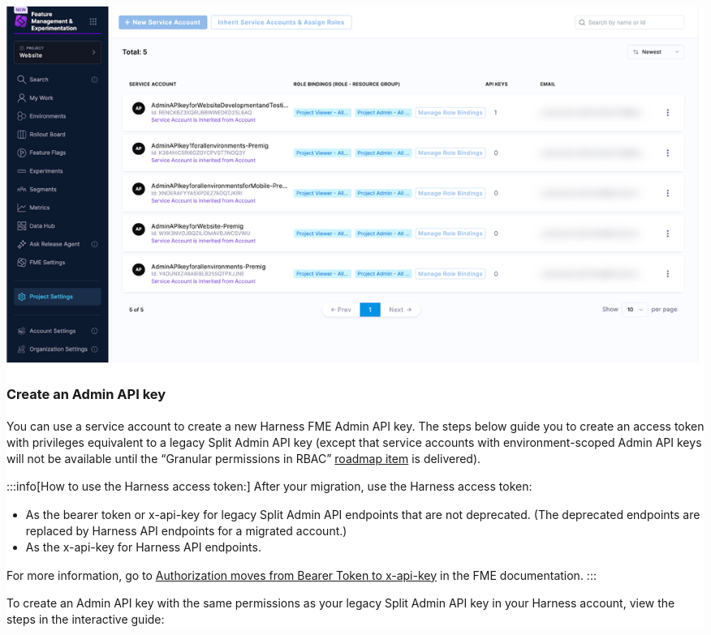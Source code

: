 ![](./static/project-settings-service.png)

### Create an Admin API key

You can use a service account to create a new Harness FME Admin API key. The steps below guide you to create an access token with privileges equivalent to a legacy Split Admin API key (except that service accounts with environment-scoped Admin API keys will not be available until the “Granular permissions in RBAC” [roadmap item](https://developer.harness.io/roadmap/#fme) is delivered).

:::info[How to use the Harness access token:]
After your migration, use the Harness access token:
* As the bearer token or x-api-key for legacy Split Admin API endpoints that are not deprecated. (The deprecated endpoints are replaced by Harness API endpoints for a migrated account.)
* As the x-api-key for Harness API endpoints.

For more information, go to [Authorization moves from Bearer Token to x-api-key](https://developer.harness.io/docs/feature-management-experimentation/split-to-harness/api-for-split-admins/#authorization-moves-from-bearer-token-to-x-api-key) in the FME documentation.
:::

<Tabs>
<TabItem value="interactive" label="Interactive Guide">

To create an Admin API key with the same permissions as your legacy Split Admin API key in your Harness account, view the steps in the interactive guide:

<DocVideo src="https://app.tango.us/app/embed/e76ab685-723c-4e39-964e-cff2c56df2d1?hideAuthorAndDetails=true" title="Generate an API Key and Token" />

</TabItem>
<TabItem value="step" label="Step-by-step">
